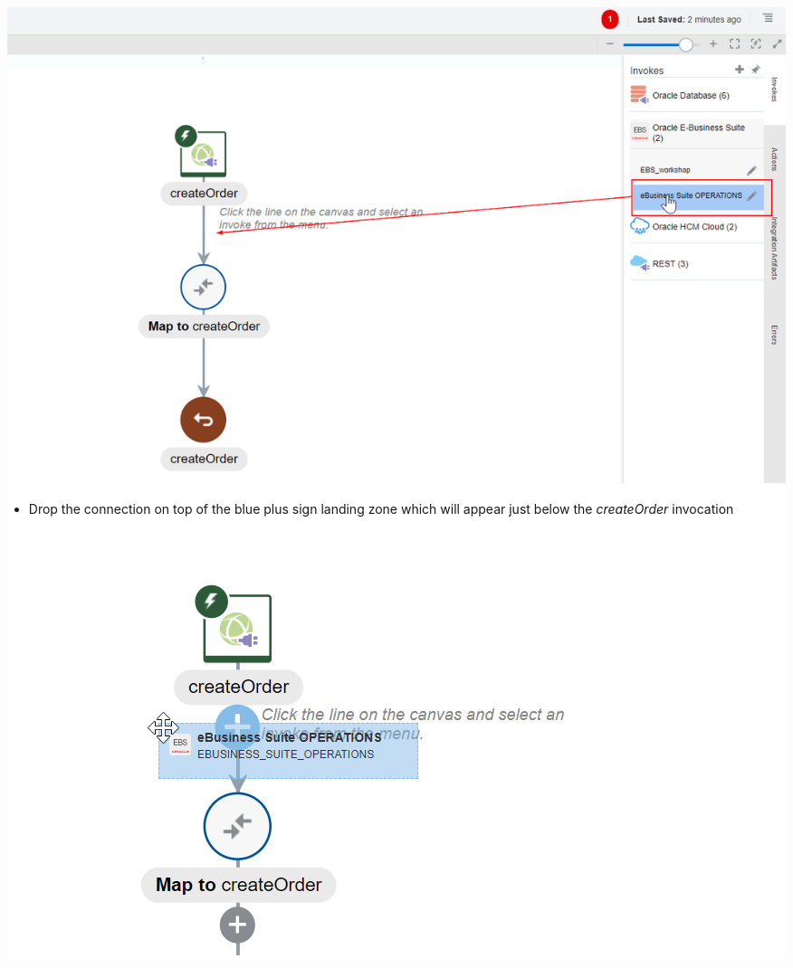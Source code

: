 ![](images/400/lab4002.png)

- Drop the connection on top of the blue plus sign landing zone which will appear just below the *createOrder* invocation

	![](images/400/lab4003.png)
